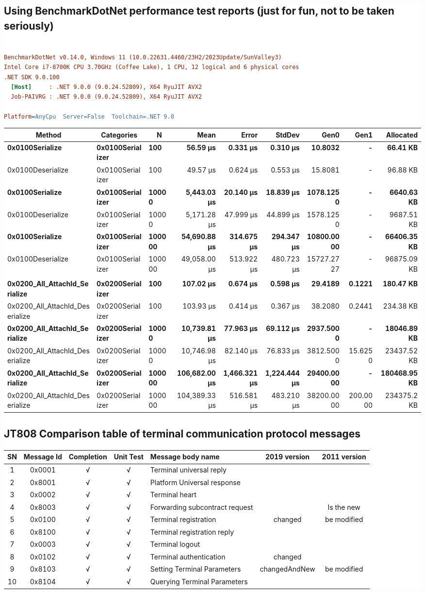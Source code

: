 ## Using BenchmarkDotNet performance test reports (just for fun, not to be taken seriously)

``` ini

BenchmarkDotNet v0.14.0, Windows 11 (10.0.22631.4460/23H2/2023Update/SunValley3)
Intel Core i7-8700K CPU 3.70GHz (Coffee Lake), 1 CPU, 12 logical and 6 physical cores
.NET SDK 9.0.100
  [Host]     : .NET 9.0.0 (9.0.24.52809), X64 RyuJIT AVX2
  Job-PAIVRG : .NET 9.0.0 (9.0.24.52809), X64 RyuJIT AVX2

Platform=AnyCpu  Server=False  Toolchain=.NET 9.0  

```

| Method                          | Categories       | N      | Mean          | Error        | StdDev       | Gen0       | Gen1     | Allocated    |
|-------------------------------- |----------------- |------- |--------------:|-------------:|-------------:|-----------:|---------:|-------------:|
| **0x0100Serialize**                 | **0x0100Serializer** | **100**    |      **56.59 μs** |     **0.331 μs** |     **0.310 μs** |    **10.8032** |        **-** |     **66.41 KB** |
| 0x0100Deserialize               | 0x0100Serializer | 100    |      49.57 μs |     0.624 μs |     0.553 μs |    15.8081 |        - |     96.88 KB |
| **0x0100Serialize**                 | **0x0100Serializer** | **10000**  |   **5,443.03 μs** |    **20.140 μs** |    **18.839 μs** |  **1078.1250** |        **-** |   **6640.63 KB** |
| 0x0100Deserialize               | 0x0100Serializer | 10000  |   5,171.28 μs |    47.999 μs |    44.899 μs |  1578.1250 |        - |   9687.51 KB |
| **0x0100Serialize**                 | **0x0100Serializer** | **100000** |  **54,690.88 μs** |   **314.675 μs** |   **294.347 μs** | **10800.0000** |        **-** |  **66406.35 KB** |
| 0x0100Deserialize               | 0x0100Serializer | 100000 |  49,058.00 μs |   513.922 μs |   480.723 μs | 15727.2727 |        - |  96875.09 KB |
|                                 |                  |        |               |              |              |            |          |              |
| **0x0200_All_AttachId_Serialize**   | **0x0200Serializer** | **100**    |     **107.02 μs** |     **0.674 μs** |     **0.598 μs** |    **29.4189** |   **0.1221** |    **180.47 KB** |
| 0x0200_All_AttachId_Deserialize | 0x0200Serializer | 100    |     103.93 μs |     0.414 μs |     0.367 μs |    38.2080 |   0.2441 |    234.38 KB |
| **0x0200_All_AttachId_Serialize**   | **0x0200Serializer** | **10000**  |  **10,739.81 μs** |    **77.963 μs** |    **69.112 μs** |  **2937.5000** |        **-** |  **18046.89 KB** |
| 0x0200_All_AttachId_Deserialize | 0x0200Serializer | 10000  |  10,746.98 μs |    82.140 μs |    76.833 μs |  3812.5000 |  15.6250 |  23437.52 KB |
| **0x0200_All_AttachId_Serialize**   | **0x0200Serializer** | **100000** | **106,682.00 μs** | **1,466.321 μs** | **1,224.444 μs** | **29400.0000** |        **-** | **180468.95 KB** |
| 0x0200_All_AttachId_Deserialize | 0x0200Serializer | 100000 | 104,389.33 μs |   516.581 μs |   483.210 μs | 38200.0000 | 200.0000 |  234375.2 KB |


## JT808 Comparison table of terminal communication protocol messages

| SN  | Message Id      | Completion | Unit Test | Message body name  |2019 version | 2011 version
| :---: | :-----------: | :------: | :------: | :---------------------------- |:----------------------------:|:----------------------------:|
| 1     | 0x0001        | √        | √        | Terminal universal reply       |
| 2     | 0x8001        | √        | √        | Platform Universal response    |
| 3     | 0x0002        | √        | √        | Terminal heart                 |
| 4     | 0x8003        | √        | √        | Forwarding subcontract request |                 |Is the new|
| 5     | 0x0100        | √        | √        | Terminal registration                       |changed             |be modified
| 6     | 0x8100        | √        | √        | Terminal registration reply  |
| 7     | 0x0003        | √        | √        | Terminal logout              |
| 8     | 0x0102        | √        | √        | Terminal authentication      |changed|
| 9     | 0x8103        | √        | √        | Setting Terminal Parameters   |changedAndNew        |be modified
| 10    | 0x8104        | √        | √        | Querying Terminal Parameters   |